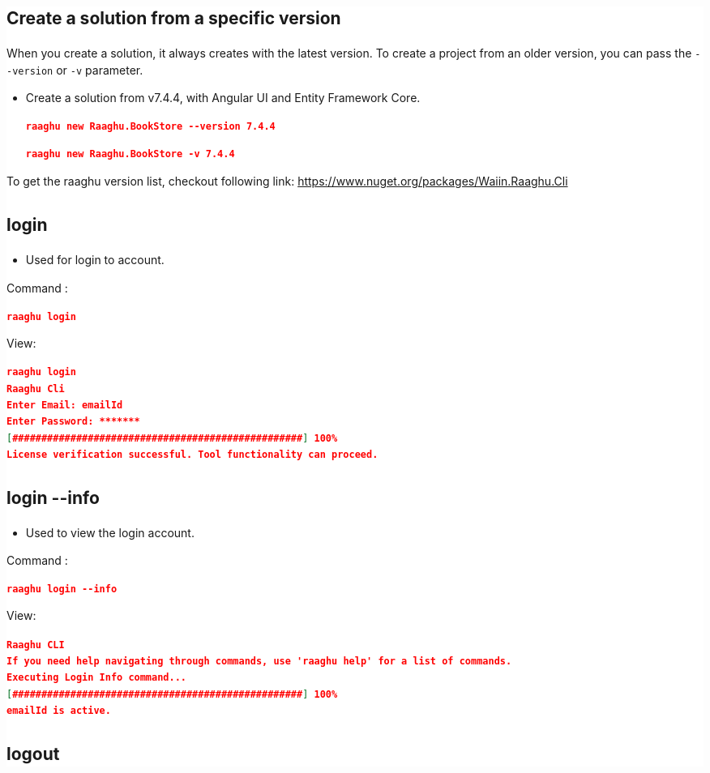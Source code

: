 ```json
  ```
  
## Create a solution from a specific version

When you create a solution, it always creates with the latest version. To create a project from an older version, you can pass the `--version` or `-v`  parameter.

* Create a solution from v7.4.4, with Angular UI and Entity Framework Core.

  ```json
  raaghu new Raaghu.BookStore --version 7.4.4
  ```
   ```json
  raaghu new Raaghu.BookStore -v 7.4.4
  ```

To get the raaghu version list, checkout following link: https://www.nuget.org/packages/Waiin.Raaghu.Cli


  ## login

* Used for login to account.

Command :

  ```json
  raaghu login 
  ```
  View:
```json
raaghu login
Raaghu Cli
Enter Email: emailId
Enter Password: *******
[##################################################] 100%
License verification successful. Tool functionality can proceed.
  ```
  ## login --info

* Used to view the login account.

Command :

  ```json
  raaghu login --info
  ```
  View:
```json
Raaghu CLI
If you need help navigating through commands, use 'raaghu help' for a list of commands.
Executing Login Info command...
[##################################################] 100%
emailId is active.
  ```  
   ## logout
